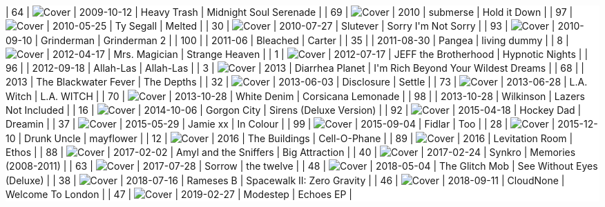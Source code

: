 | 64 | ![Cover](https://i.discogs.com/QcK8jI3fjydZqsJPIB8J1z7OABEmdY10p16fOSEE5lA/rs:fit/g:sm/q:40/h:150/w:150/czM6Ly9kaXNjb2dz/LWRhdGFiYXNlLWlt/YWdlcy9SLTE5Njgy/OTktMTU5NDkyMzcz/MS05OTMwLmpwZWc.jpeg) | 2009-10-12 | Heavy Trash | Midnight Soul Serenade |
| 69 | ![Cover](https://i.discogs.com/ZQWr89nTWDBELvTPYGwIbP8zkL6WwK7wYRJ_W69CTzY/rs:fit/g:sm/q:40/h:150/w:150/czM6Ly9kaXNjb2dz/LWRhdGFiYXNlLWlt/YWdlcy9SLTI1MzY3/MTQtMTMyNTU0OTMy/MS5qcGVn.jpeg) | 2010 | submerse | Hold it Down |
| 97 | ![Cover](https://lastfm.freetls.fastly.net/i/u/34s/227e0a57951b4b95cb0349b676e0f005.png) | 2010-05-25 | Ty Segall | Melted |
| 30 | ![Cover](https://i.discogs.com/U4UOFlgN1I5WJVQrsjUilYtaqCQpKf2MW9pHWlfNeb0/rs:fit/g:sm/q:40/h:150/w:150/czM6Ly9kaXNjb2dz/LWRhdGFiYXNlLWlt/YWdlcy9SLTM5NTU0/NDMtMTM1MDQxNjAz/NC05NjU1LmpwZWc.jpeg) | 2010-07-27 | Slutever | Sorry I&#39;m Not Sorry |
| 93 | ![Cover](https://lastfm.freetls.fastly.net/i/u/34s/2dda0115fb1f4010a4e5817572ea9367.png) | 2010-09-10 | Grinderman | Grinderman 2 |
| 100 |  | 2011-06 | Bleached | Carter |
| 35 |  | 2011-08-30 | Pangea | living dummy |
| 8 | ![Cover](https://lastfm.freetls.fastly.net/i/u/34s/bb82a7d16edfbabfa521127b3908f707.png) | 2012-04-17 | Mrs. Magician | Strange Heaven |
| 1 | ![Cover](https://lastfm.freetls.fastly.net/i/u/34s/fbee8e8efc284e7281b856ceafd5088e.png) | 2012-07-17 | JEFF the Brotherhood | Hypnotic Nights |
| 96 |  | 2012-09-18 | Allah-Las | Allah-Las |
| 3 | ![Cover](https://lastfm.freetls.fastly.net/i/u/34s/17300d3185394cb6a8798a6eda206f38.png) | 2013 | Diarrhea Planet | I&#39;m Rich Beyond Your Wildest Dreams |
| 68 |  | 2013 | The Blackwater Fever | The Depths |
| 32 | ![Cover](https://i.discogs.com/njFmjEfEr0sCXZJ2ubcuEpoget1w-YarS6ojZ373un8/rs:fit/g:sm/q:40/h:150/w:150/czM6Ly9kaXNjb2dz/LWRhdGFiYXNlLWlt/YWdlcy9SLTQ1OTQy/OTMtMTM2OTY3ODE4/NC0zMzA5LmpwZWc.jpeg) | 2013-06-03 | Disclosure | Settle |
| 73 | ![Cover](https://i.discogs.com/VA9F2gsebsHIzhjnOeeuqkbi_I5G6zKo0av55MvlesU/rs:fit/g:sm/q:40/h:150/w:150/czM6Ly9kaXNjb2dz/LWRhdGFiYXNlLWlt/YWdlcy9SLTQ3Nzg3/MzQtMTM3NTIzMzY1/My0zNjUwLmpwZWc.jpeg) | 2013-06-28 | L.A. Witch | L.A. WITCH |
| 70 | ![Cover](https://lastfm.freetls.fastly.net/i/u/34s/814d68dd498343ccb6f7e4e1a6517019.png) | 2013-10-28 | White Denim | Corsicana Lemonade |
| 98 |  | 2013-10-28 | Wilkinson | Lazers Not Included |
| 16 | ![Cover](https://i.discogs.com/Py5-4b_4u9a1ih5SroLpntyWHncpNvMnPZlS3zfJEJE/rs:fit/g:sm/q:40/h:150/w:150/czM6Ly9kaXNjb2dz/LWRhdGFiYXNlLWlt/YWdlcy9SLTY4Nzc4/OTctMTQyODU3MjE3/Mi01MjgzLmpwZWc.jpeg) | 2014-10-06 | Gorgon City | Sirens (Deluxe Version) |
| 92 | ![Cover](https://i.discogs.com/p9UOLxEok8Q0xUeuOaiES9I87KUof_dYbwlw0XuOvDU/rs:fit/g:sm/q:40/h:150/w:150/czM6Ly9kaXNjb2dz/LWRhdGFiYXNlLWlt/YWdlcy9SLTY5Mzgz/MDYtMTU4NjQ0MTYy/MS04MDA0LmpwZWc.jpeg) | 2015-04-18 | Hockey Dad | Dreamin |
| 37 | ![Cover](https://i.discogs.com/sTi0OTp9d8HJSx5hG6Vq0IPP3vpPKX3LMR0xXH8Umr4/rs:fit/g:sm/q:40/h:150/w:150/czM6Ly9kaXNjb2dz/LWRhdGFiYXNlLWlt/YWdlcy9SLTcwNjMz/MjQtMTY1NjgzNDA0/NC05Njk2LmpwZWc.jpeg) | 2015-05-29 | Jamie xx | In Colour |
| 99 | ![Cover](https://i.discogs.com/1QY-sWrnq2FxIsZs-BuFm_Kk0484Jq7vGBzhrlyFwvc/rs:fit/g:sm/q:40/h:150/w:150/czM6Ly9kaXNjb2dz/LWRhdGFiYXNlLWlt/YWdlcy9SLTczNzMx/MTAtMTQ0MDgwOTYy/MS05NzczLmpwZWc.jpeg) | 2015-09-04 | Fidlar | Too |
| 28 | ![Cover](https://i.discogs.com/S7r444dCnTkIB4iNE4xkAF5LlDfQkl_QvurcAJTe1Zo/rs:fit/g:sm/q:40/h:150/w:150/czM6Ly9kaXNjb2dz/LWRhdGFiYXNlLWlt/YWdlcy9SLTExMTQy/Mjc5LTE1MTA2MjIz/MzQtMzA5NS5qcGVn.jpeg) | 2015-12-10 | Drunk Uncle | mayflower |
| 12 | ![Cover](https://i.discogs.com/Q8_uTKE-T1JX7QZnmEn05ECiYsOyxoix03uCdwuMtpc/rs:fit/g:sm/q:40/h:150/w:150/czM6Ly9kaXNjb2dz/LWRhdGFiYXNlLWlt/YWdlcy9SLTE3MDU4/OTkwLTE2MTEzODgx/MzItOTc5OC5qcGVn.jpeg) | 2016 | The Buildings | Cell-O-Phane |
| 89 | ![Cover](https://i.discogs.com/MHQQLsbG6e7yvgq-7_p3-O7Lw8XAkAnrd_9d8y2wE60/rs:fit/g:sm/q:40/h:150/w:150/czM6Ly9kaXNjb2dz/LWRhdGFiYXNlLWlt/YWdlcy9SLTg0Mjcz/NzktMTQ2MTQwOTM5/OC05MDA4LmpwZWc.jpeg) | 2016 | Levitation Room | Ethos |
| 88 | ![Cover](https://i.discogs.com/OVfRU0kVPNxZpad7IeRzV9X-YxRp_GSR_nQs7vCQKDQ/rs:fit/g:sm/q:40/h:150/w:150/czM6Ly9kaXNjb2dz/LWRhdGFiYXNlLWlt/YWdlcy9SLTEwOTc3/MzcwLTE1MDc1NDY5/MDQtOTI2NS5qcGVn.jpeg) | 2017-02-02 | Amyl and the Sniffers | Big Attraction |
| 40 | ![Cover](https://i.discogs.com/Z8XFmI9lDGDwd2RGMOZslziRPy7q5NJsvkDDm6Y1HxY/rs:fit/g:sm/q:40/h:150/w:150/czM6Ly9kaXNjb2dz/LWRhdGFiYXNlLWlt/YWdlcy9SLTk4ODM4/ODgtMTQ4NzkzMzU1/MC05NTkzLmpwZWc.jpeg) | 2017-02-24 | Synkro | Memories (2008-2011) |
| 63 | ![Cover](https://i.discogs.com/f5yxeBoPwIX9WTcZ6y_RWuOm1TIFiWPjJgQ79E0g9rU/rs:fit/g:sm/q:40/h:150/w:150/czM6Ly9kaXNjb2dz/LWRhdGFiYXNlLWlt/YWdlcy9SLTEwNjM2/MDE0LTE1MDI5MDQx/MDUtNDQ2MC5qcGVn.jpeg) | 2017-07-28 | Sorrow | the twelve |
| 48 | ![Cover](https://i.discogs.com/U_QoG0Y2fhBba78NAr1xNJ1O5cKRH6wIXXHU8VEAj3U/rs:fit/g:sm/q:40/h:150/w:150/czM6Ly9kaXNjb2dz/LWRhdGFiYXNlLWlt/YWdlcy9SLTExOTQ5/NTM1LTE1MjUzNTY4/MDYtNjk2OS5qcGVn.jpeg) | 2018-05-04 | The Glitch Mob | See Without Eyes (Deluxe) |
| 38 | ![Cover](https://i.discogs.com/KEkCumtEnN-7eouZT-HeUj-Bd66f-ZI0VRXFOUM-WVI/rs:fit/g:sm/q:40/h:150/w:150/czM6Ly9kaXNjb2dz/LWRhdGFiYXNlLWlt/YWdlcy9SLTE0Mjc3/MTA1LTE1NzEyOTMy/MTEtMjEwNy5qcGVn.jpeg) | 2018-07-16 | Rameses B | Spacewalk II: Zero Gravity |
| 46 | ![Cover](https://i.discogs.com/T5B6v56gKFZVPfLKTcK1rkddbdvsaQp971JdRN18pzE/rs:fit/g:sm/q:40/h:150/w:150/czM6Ly9kaXNjb2dz/LWRhdGFiYXNlLWlt/YWdlcy9SLTEyNTEw/MDA2LTE1MzY2OTA0/NzgtMjI4Mi5qcGVn.jpeg) | 2018-09-11 | CloudNone | Welcome To London |
| 47 | ![Cover](https://i.discogs.com/FWjoNJJUT1PisPJRo_vn_MaDv6fJH1eF8gA8idzwZGM/rs:fit/g:sm/q:40/h:150/w:150/czM6Ly9kaXNjb2dz/LWRhdGFiYXNlLWlt/YWdlcy9SLTEzMjgz/MDA3LTE1NTEzNDQw/MzUtMTQ3My5qcGVn.jpeg) | 2019-02-27 | Modestep | Echoes EP |